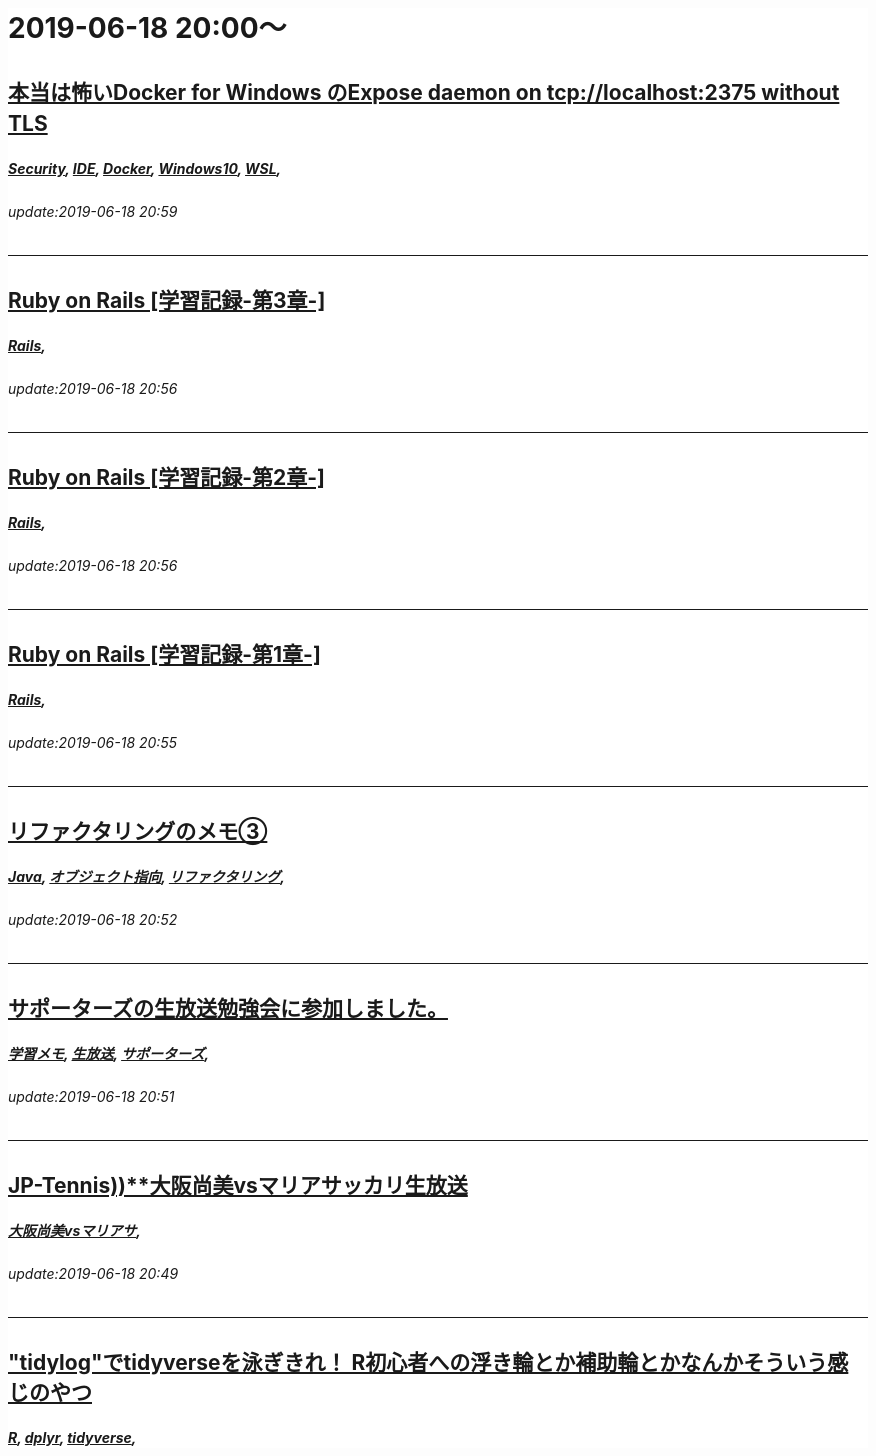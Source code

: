 # 2019-06-18 20:00～
## [本当は怖いDocker for Windows のExpose daemon on tcp://localhost:2375 without TLS](https://qiita.com/shioshiota/items/fe0e085826bc2f19f154)
##### [Security](https://qiita.com/tags/Security), [IDE](https://qiita.com/tags/IDE), [Docker](https://qiita.com/tags/Docker), [Windows10](https://qiita.com/tags/Windows10), [WSL](https://qiita.com/tags/WSL), 
###### update:2019-06-18 20:59
---
## [Ruby on Rails [学習記録-第3章-]](https://qiita.com/KTSN0904/items/dd415ae3fd1d6804aca6)
##### [Rails](https://qiita.com/tags/Rails), 
###### update:2019-06-18 20:56
---
## [Ruby on Rails [学習記録-第2章-]](https://qiita.com/KTSN0904/items/12cd558d0d46ad0c2f0b)
##### [Rails](https://qiita.com/tags/Rails), 
###### update:2019-06-18 20:56
---
## [Ruby on Rails [学習記録-第1章-]](https://qiita.com/KTSN0904/items/bd391543766f257ccdb6)
##### [Rails](https://qiita.com/tags/Rails), 
###### update:2019-06-18 20:55
---
## [リファクタリングのメモ③](https://qiita.com/k73i55no5/items/5df1c3b9dd5912bb0072)
##### [Java](https://qiita.com/tags/Java), [オブジェクト指向](https://qiita.com/tags/オブジェクト指向), [リファクタリング](https://qiita.com/tags/リファクタリング), 
###### update:2019-06-18 20:52
---
## [サポーターズの生放送勉強会に参加しました。](https://qiita.com/hirokik-0076/items/eeed607fe678fdae82f3)
##### [学習メモ](https://qiita.com/tags/学習メモ), [生放送](https://qiita.com/tags/生放送), [サポーターズ](https://qiita.com/tags/サポーターズ), 
###### update:2019-06-18 20:51
---
## [JP-Tennis))**大阪尚美vsマリアサッカリ生放送](https://qiita.com/yujusu/items/75973a0a0c10e2a5c34c)
##### [大阪尚美vsマリアサ](https://qiita.com/tags/大阪尚美vsマリアサ), 
###### update:2019-06-18 20:49
---
## ["tidylog"でtidyverseを泳ぎきれ！ R初心者への浮き輪とか補助輪とかなんかそういう感じのやつ](https://qiita.com/taiyodayo/items/488f85f4bc47b930990d)
##### [R](https://qiita.com/tags/R), [dplyr](https://qiita.com/tags/dplyr), [tidyverse](https://qiita.com/tags/tidyverse), 